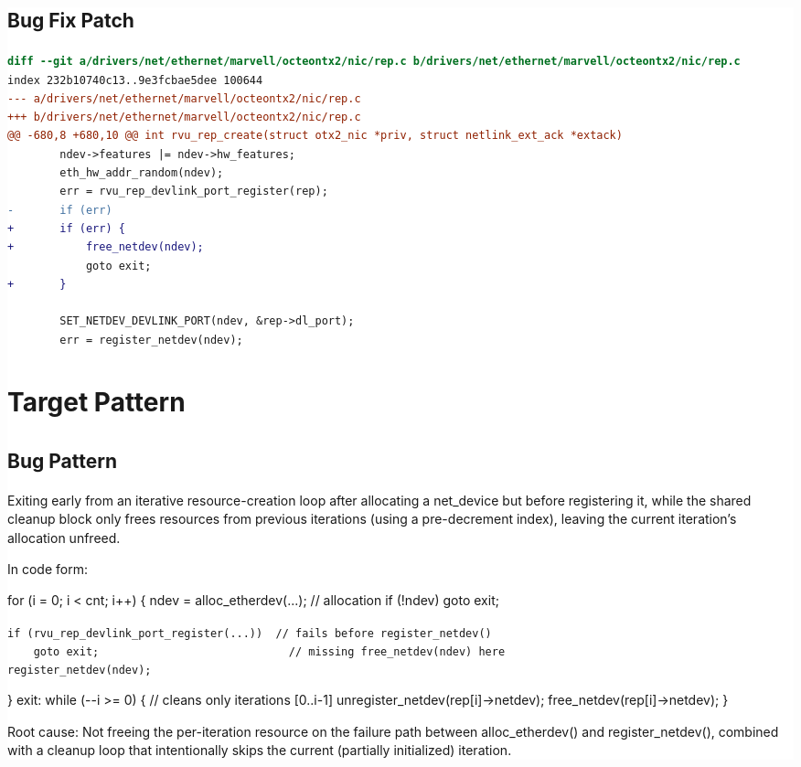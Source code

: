 ## Bug Fix Patch

```diff
diff --git a/drivers/net/ethernet/marvell/octeontx2/nic/rep.c b/drivers/net/ethernet/marvell/octeontx2/nic/rep.c
index 232b10740c13..9e3fcbae5dee 100644
--- a/drivers/net/ethernet/marvell/octeontx2/nic/rep.c
+++ b/drivers/net/ethernet/marvell/octeontx2/nic/rep.c
@@ -680,8 +680,10 @@ int rvu_rep_create(struct otx2_nic *priv, struct netlink_ext_ack *extack)
 		ndev->features |= ndev->hw_features;
 		eth_hw_addr_random(ndev);
 		err = rvu_rep_devlink_port_register(rep);
-		if (err)
+		if (err) {
+			free_netdev(ndev);
 			goto exit;
+		}

 		SET_NETDEV_DEVLINK_PORT(ndev, &rep->dl_port);
 		err = register_netdev(ndev);
```


# Target Pattern

## Bug Pattern

Exiting early from an iterative resource-creation loop after allocating a net_device but before registering it, while the shared cleanup block only frees resources from previous iterations (using a pre-decrement index), leaving the current iteration’s allocation unfreed.

In code form:

for (i = 0; i < cnt; i++) {
    ndev = alloc_etherdev(...);     // allocation
    if (!ndev) goto exit;

    if (rvu_rep_devlink_port_register(...))  // fails before register_netdev()
        goto exit;                             // missing free_netdev(ndev) here
    register_netdev(ndev);
}
exit:
while (--i >= 0) {      // cleans only iterations [0..i-1]
    unregister_netdev(rep[i]->netdev);
    free_netdev(rep[i]->netdev);
}

Root cause: Not freeing the per-iteration resource on the failure path between alloc_etherdev() and register_netdev(), combined with a cleanup loop that intentionally skips the current (partially initialized) iteration.


